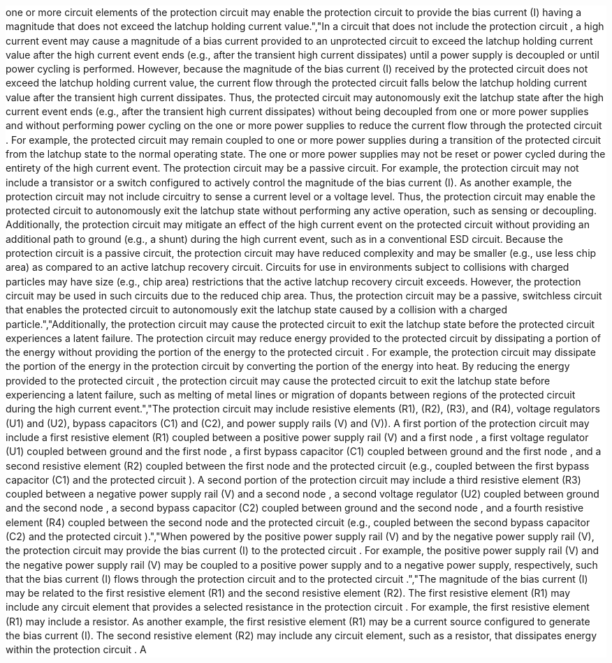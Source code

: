 one or more circuit elements of the protection circuit  may enable the protection circuit  to provide the bias current  (I) having a magnitude that does not exceed the latchup holding current value.","In a circuit that does not include the protection circuit , a high current event may cause a magnitude of a bias current provided to an unprotected circuit to exceed the latchup holding current value after the high current event ends (e.g., after the transient high current dissipates) until a power supply is decoupled or until power cycling is performed. However, because the magnitude of the bias current  (I) received by the protected circuit  does not exceed the latchup holding current value, the current flow through the protected circuit  falls below the latchup holding current value after the transient high current dissipates. Thus, the protected circuit  may autonomously exit the latchup state after the high current event ends (e.g., after the transient high current dissipates) without being decoupled from one or more power supplies and without performing power cycling on the one or more power supplies to reduce the current flow through the protected circuit . For example, the protected circuit  may remain coupled to one or more power supplies during a transition of the protected circuit  from the latchup state to the normal operating state. The one or more power supplies may not be reset or power cycled during the entirety of the high current event. The protection circuit  may be a passive circuit. For example, the protection circuit  may not include a transistor or a switch configured to actively control the magnitude of the bias current  (I). As another example, the protection circuit  may not include circuitry to sense a current level or a voltage level. Thus, the protection circuit  may enable the protected circuit to autonomously exit the latchup state without performing any active operation, such as sensing or decoupling. Additionally, the protection circuit  may mitigate an effect of the high current event on the protected circuit  without providing an additional path to ground (e.g., a shunt) during the high current event, such as in a conventional ESD circuit. Because the protection circuit  is a passive circuit, the protection circuit  may have reduced complexity and may be smaller (e.g., use less chip area) as compared to an active latchup recovery circuit. Circuits for use in environments subject to collisions with charged particles may have size (e.g., chip area) restrictions that the active latchup recovery circuit exceeds. However, the protection circuit  may be used in such circuits due to the reduced chip area. Thus, the protection circuit  may be a passive, switchless circuit that enables the protected circuit  to autonomously exit the latchup state caused by a collision with a charged particle.","Additionally, the protection circuit  may cause the protected circuit  to exit the latchup state before the protected circuit  experiences a latent failure. The protection circuit  may reduce energy provided to the protected circuit  by dissipating a portion of the energy without providing the portion of the energy to the protected circuit . For example, the protection circuit  may dissipate the portion of the energy in the protection circuit  by converting the portion of the energy into heat. By reducing the energy provided to the protected circuit , the protection circuit  may cause the protected circuit  to exit the latchup state before experiencing a latent failure, such as melting of metal lines or migration of dopants between regions of the protected circuit  during the high current event.","The protection circuit  may include resistive elements  (R1),  (R2),  (R3), and  (R4), voltage regulators  (U1) and  (U2), bypass capacitors  (C1) and  (C2), and power supply rails  (V) and  (V)). A first portion of the protection circuit  may include a first resistive element  (R1) coupled between a positive power supply rail  (V) and a first node , a first voltage regulator  (U1) coupled between ground  and the first node , a first bypass capacitor  (C1) coupled between ground  and the first node , and a second resistive element  (R2) coupled between the first node  and the protected circuit  (e.g., coupled between the first bypass capacitor  (C1) and the protected circuit ). A second portion of the protection circuit  may include a third resistive element  (R3) coupled between a negative power supply rail  (V) and a second node , a second voltage regulator  (U2) coupled between ground  and the second node , a second bypass capacitor  (C2) coupled between ground  and the second node , and a fourth resistive element  (R4) coupled between the second node  and the protected circuit  (e.g., coupled between the second bypass capacitor  (C2) and the protected circuit ).","When powered by the positive power supply rail  (V) and by the negative power supply rail  (V), the protection circuit  may provide the bias current  (I) to the protected circuit . For example, the positive power supply rail  (V) and the negative power supply rail  (V) may be coupled to a positive power supply and to a negative power supply, respectively, such that the bias current  (I) flows through the protection circuit  and to the protected circuit .","The magnitude of the bias current  (I) may be related to the first resistive element  (R1) and the second resistive element  (R2). The first resistive element  (R1) may include any circuit element that provides a selected resistance in the protection circuit . For example, the first resistive element  (R1) may include a resistor. As another example, the first resistive element  (R1) may be a current source configured to generate the bias current  (I). The second resistive element  (R2) may include any circuit element, such as a resistor, that dissipates energy within the protection circuit . A
